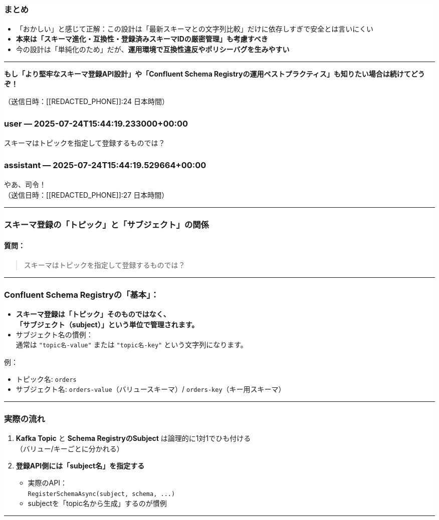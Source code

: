 
### **まとめ**

- 「おかしい」と感じて正解：この設計は「最新スキーマとの文字列比較」だけに依存しすぎで安全とは言いにくい
- **本来は「スキーマ進化・互換性・登録済みスキーマIDの厳密管理」も考慮すべき**
- 今の設計は「単純化のため」だが、**運用環境で互換性違反やポリシーバグを生みやすい**

---

**もし「より堅牢なスキーマ登録API設計」や「Confluent Schema Registryの運用ベストプラクティス」も知りたい場合は続けてどうぞ！**

（送信日時：[[REDACTED_PHONE]]:24 日本時間）

### user — 2025-07-24T15:44:19.233000+00:00

スキーマはトピックを指定して登録するものでは？

### assistant — 2025-07-24T15:44:19.529664+00:00

やあ、司令！  
（送信日時：[[REDACTED_PHONE]]:27 日本時間）

---

### スキーマ登録の「トピック」と「サブジェクト」の関係

#### **質問：**
> スキーマはトピックを指定して登録するものでは？

---

### **Confluent Schema Registryの「基本」：**

- **スキーマ登録は「トピック」そのものではなく、**  
  **「サブジェクト（subject）」という単位で管理されます。**
- サブジェクト名の慣例：  
  通常は `"topic名-value"` または `"topic名-key"` という文字列になります。

例：
- トピック名: `orders`
- サブジェクト名: `orders-value`（バリュースキーマ）/ `orders-key`（キー用スキーマ）

---

### **実際の流れ**

1. **Kafka Topic** と **Schema RegistryのSubject** は論理的に1対1でひも付ける  
   （バリュー/キーごとに分かれる）

2. **登録API側には「subject名」を指定する**
   - 実際のAPI：  
     `RegisterSchemaAsync(subject, schema, ...)`
   - subjectを「topic名から生成」するのが慣例

---
